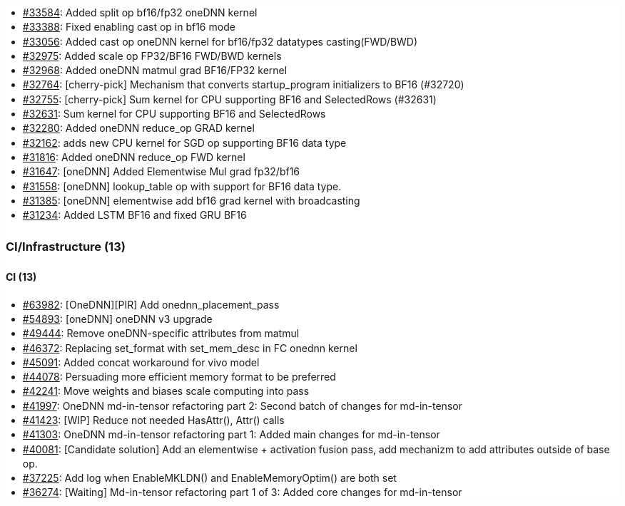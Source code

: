 - [#33584](https://github.com/PaddlePaddle/Paddle/pull/33584): Added split op bf16/fp32 oneDNN kernel
- [#33388](https://github.com/PaddlePaddle/Paddle/pull/33388): Fixed enabling cast op in bf16 mode
- [#33056](https://github.com/PaddlePaddle/Paddle/pull/33056): Added cast op oneDNN kernel for bf16/fp32 datatypes casting(FWD/BWD)
- [#32975](https://github.com/PaddlePaddle/Paddle/pull/32975): Added scale op FP32/BF16 FWD/BWD kernels
- [#32968](https://github.com/PaddlePaddle/Paddle/pull/32968): Added oneDNN matmul grad BF16/FP32 kernel 
- [#32764](https://github.com/PaddlePaddle/Paddle/pull/32764): [cherry-pick] Mechanism that converts startup_program initializers to BF16 (#32720)
- [#32755](https://github.com/PaddlePaddle/Paddle/pull/32755): [cherry-pick] Sum kernel for CPU supporting BF16 and SelectedRows  (#32631)
- [#32631](https://github.com/PaddlePaddle/Paddle/pull/32631): Sum kernel for CPU supporting BF16 and SelectedRows 
- [#32280](https://github.com/PaddlePaddle/Paddle/pull/32280): Added oneDNN reduce_op GRAD kernel
- [#32162](https://github.com/PaddlePaddle/Paddle/pull/32162): adds new CPU kernel for SGD op supporting BF16 data type
- [#31816](https://github.com/PaddlePaddle/Paddle/pull/31816): Added oneDNN reduce_op FWD kernel
- [#31647](https://github.com/PaddlePaddle/Paddle/pull/31647): [oneDNN] Added Elementwise Mul grad  fp32/bf16
- [#31558](https://github.com/PaddlePaddle/Paddle/pull/31558): [oneDNN] lookup_table op with support for BF16 data type.
- [#31385](https://github.com/PaddlePaddle/Paddle/pull/31385): [oneDNN] elementwise add bf16 grad kernel with broadcasting
- [#31234](https://github.com/PaddlePaddle/Paddle/pull/31234): Added LSTM BF16 and fixed GRU BF16

### CI/Infrastructure (13)
#### CI (13)
- [#63982](https://github.com/PaddlePaddle/Paddle/pull/63982): [OneDNN][PIR] Add onednn_placement_pass
- [#54893](https://github.com/PaddlePaddle/Paddle/pull/54893): [oneDNN] oneDNN v3 upgrade
- [#49444](https://github.com/PaddlePaddle/Paddle/pull/49444): Remove oneDNN-specific attributes from matmul
- [#46372](https://github.com/PaddlePaddle/Paddle/pull/46372): Replacing set_format with set_mem_desc in FC onednn kernel
- [#45091](https://github.com/PaddlePaddle/Paddle/pull/45091): Added concat workaround for vivo model
- [#44078](https://github.com/PaddlePaddle/Paddle/pull/44078): Persuading more efficient memory format to be preferred
- [#42241](https://github.com/PaddlePaddle/Paddle/pull/42241): Move weights and biases scale computing into pass
- [#41997](https://github.com/PaddlePaddle/Paddle/pull/41997): OneDNN md-in-tensor refactoring part 2: Second batch of changes for md-in-tensor
- [#41423](https://github.com/PaddlePaddle/Paddle/pull/41423): [WIP] Reduce not needed HasAttr(), Attr() calls
- [#41303](https://github.com/PaddlePaddle/Paddle/pull/41303): OneDNN md-in-tensor refactoring part 1: Added main changes for md-in-tensor
- [#40081](https://github.com/PaddlePaddle/Paddle/pull/40081): [Candidate solution] Add an elementwise + activation fusion pass, add mechanizm to add attributes outside of base op.
- [#37225](https://github.com/PaddlePaddle/Paddle/pull/37225): Add log when EnableMKLDN() and EnableMemoryOptim() are both set
- [#36274](https://github.com/PaddlePaddle/Paddle/pull/36274): [Waiting] Md-in-tensor refactoring part 1 of 3: Added core changes for md-in-tensor
